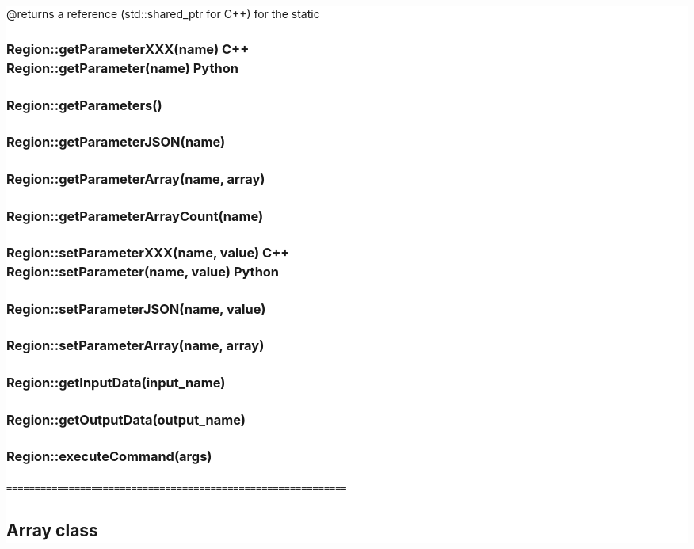 @returns a reference (std::shared_ptr<Spec> for C++) for the static 

### Region\::getParameterXXX(name) C++ <br/> Region\::getParameter(name) Python

### Region\::getParameters()

### Region\::getParameterJSON(name)

### Region\::getParameterArray(name, array)

### Region\::getParameterArrayCount(name)

### Region\::setParameterXXX(name, value) C++ <br/> Region\::setParameter(name, value) Python

### Region\::setParameterJSON(name, value)

### Region\::setParameterArray(name, array)

### Region\::getInputData(input_name)

### Region\::getOutputData(output_name)

### Region\::executeCommand(args)


`============================================================`

## Array class




